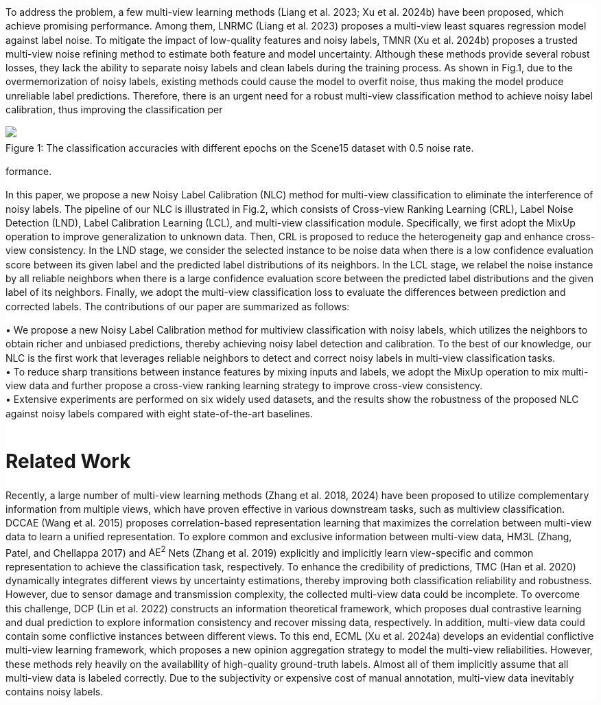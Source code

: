 To address the problem, a few multi-view learning methods (Liang et al. 2023; Xu et al. 2024b) have been proposed, which achieve promising performance. Among them, LNRMC (Liang et al. 2023) proposes a multi-view least squares regression model against label noise. To mitigate the impact of low-quality features and noisy labels, TMNR (Xu et al. 2024b) proposes a trusted multi-view noise refining method to estimate both feature and model uncertainty. Although these methods provide several robust losses, they lack the ability to separate noisy labels and clean labels during the training process. As shown in Fig.1, due to the overmemorization of noisy labels, existing methods could cause the model to overfit noise, thus making the model produce unreliable label predictions. Therefore, there is an urgent need for a robust multi-view classification method to achieve noisy label calibration, thus improving the classification per

![](images/e2922dab00db20f82d21a934e8359a9cbd8b682fdd597f1912973f1e18c9b53c.jpg)  
Figure 1: The classification accuracies with different epochs on the Scene15 dataset with 0.5 noise rate.

formance.

In this paper, we propose a new Noisy Label Calibration (NLC) method for multi-view classification to eliminate the interference of noisy labels. The pipeline of our NLC is illustrated in Fig.2, which consists of Cross-view Ranking Learning (CRL), Label Noise Detection (LND), Label Calibration Learning (LCL), and multi-view classification module. Specifically, we first adopt the MixUp operation to improve generalization to unknown data. Then, CRL is proposed to reduce the heterogeneity gap and enhance cross-view consistency. In the LND stage, we consider the selected instance to be noise data when there is a low confidence evaluation score between its given label and the predicted label distributions of its neighbors. In the LCL stage, we relabel the noise instance by all reliable neighbors when there is a large confidence evaluation score between the predicted label distributions and the given label of its neighbors. Finally, we adopt the multi-view classification loss to evaluate the differences between prediction and corrected labels. The contributions of our paper are summarized as follows:

• We propose a new Noisy Label Calibration method for multiview classification with noisy labels, which utilizes the neighbors to obtain richer and unbiased predictions, thereby achieving noisy label detection and calibration. To the best of our knowledge, our NLC is the first work that leverages reliable neighbors to detect and correct noisy labels in multi-view classification tasks.   
• To reduce sharp transitions between instance features by mixing inputs and labels, we adopt the MixUp operation to mix multi-view data and further propose a cross-view ranking learning strategy to improve cross-view consistency.   
• Extensive experiments are performed on six widely used datasets, and the results show the robustness of the proposed NLC against noisy labels compared with eight state-of-the-art baselines.

# Related Work

Recently, a large number of multi-view learning methods (Zhang et al. 2018, 2024) have been proposed to utilize complementary information from multiple views, which have proven effective in various downstream tasks, such as multiview classification. DCCAE (Wang et al. 2015) proposes correlation-based representation learning that maximizes the correlation between multi-view data to learn a unified representation. To explore common and exclusive information between multi-view data, HM3L (Zhang, Patel, and Chellappa 2017) and $\mathrm { A E ^ { 2 } }$ Nets (Zhang et al. 2019) explicitly and implicitly learn view-specific and common representation to achieve the classification task, respectively. To enhance the credibility of predictions, TMC (Han et al. 2020) dynamically integrates different views by uncertainty estimations, thereby improving both classification reliability and robustness. However, due to sensor damage and transmission complexity, the collected multi-view data could be incomplete. To overcome this challenge, DCP (Lin et al. 2022) constructs an information theoretical framework, which proposes dual contrastive learning and dual prediction to explore information consistency and recover missing data, respectively. In addition, multi-view data could contain some conflictive instances between different views. To this end, ECML (Xu et al. 2024a) develops an evidential conflictive multi-view learning framework, which proposes a new opinion aggregation strategy to model the multi-view reliabilities. However, these methods rely heavily on the availability of high-quality ground-truth labels. Almost all of them implicitly assume that all multi-view data is labeled correctly. Due to the subjectivity or expensive cost of manual annotation, multi-view data inevitably contains noisy labels.
